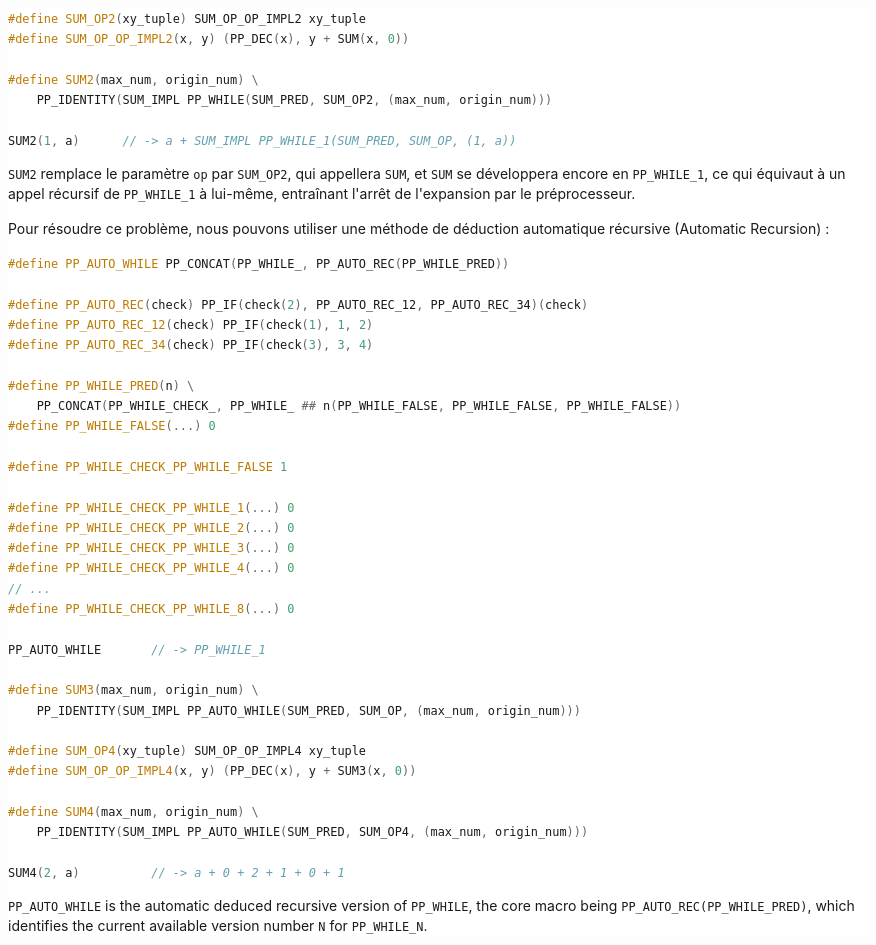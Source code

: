 ``` cpp
#define SUM_OP2(xy_tuple) SUM_OP_OP_IMPL2 xy_tuple
#define SUM_OP_OP_IMPL2(x, y) (PP_DEC(x), y + SUM(x, 0))

#define SUM2(max_num, origin_num) \
    PP_IDENTITY(SUM_IMPL PP_WHILE(SUM_PRED, SUM_OP2, (max_num, origin_num)))

SUM2(1, a)      // -> a + SUM_IMPL PP_WHILE_1(SUM_PRED, SUM_OP, (1, a))
```

`SUM2` remplace le paramètre `op` par `SUM_OP2`, qui appellera `SUM`, et `SUM` se développera encore en `PP_WHILE_1`, ce qui équivaut à un appel récursif de `PP_WHILE_1` à lui-même, entraînant l'arrêt de l'expansion par le préprocesseur.

Pour résoudre ce problème, nous pouvons utiliser une méthode de déduction automatique récursive (Automatic Recursion) :

``` cpp
#define PP_AUTO_WHILE PP_CONCAT(PP_WHILE_, PP_AUTO_REC(PP_WHILE_PRED))

#define PP_AUTO_REC(check) PP_IF(check(2), PP_AUTO_REC_12, PP_AUTO_REC_34)(check)
#define PP_AUTO_REC_12(check) PP_IF(check(1), 1, 2)
#define PP_AUTO_REC_34(check) PP_IF(check(3), 3, 4)

#define PP_WHILE_PRED(n) \
    PP_CONCAT(PP_WHILE_CHECK_, PP_WHILE_ ## n(PP_WHILE_FALSE, PP_WHILE_FALSE, PP_WHILE_FALSE))
#define PP_WHILE_FALSE(...) 0

#define PP_WHILE_CHECK_PP_WHILE_FALSE 1

#define PP_WHILE_CHECK_PP_WHILE_1(...) 0
#define PP_WHILE_CHECK_PP_WHILE_2(...) 0
#define PP_WHILE_CHECK_PP_WHILE_3(...) 0
#define PP_WHILE_CHECK_PP_WHILE_4(...) 0
// ...
#define PP_WHILE_CHECK_PP_WHILE_8(...) 0

PP_AUTO_WHILE       // -> PP_WHILE_1

#define SUM3(max_num, origin_num) \
    PP_IDENTITY(SUM_IMPL PP_AUTO_WHILE(SUM_PRED, SUM_OP, (max_num, origin_num)))

#define SUM_OP4(xy_tuple) SUM_OP_OP_IMPL4 xy_tuple
#define SUM_OP_OP_IMPL4(x, y) (PP_DEC(x), y + SUM3(x, 0))

#define SUM4(max_num, origin_num) \
    PP_IDENTITY(SUM_IMPL PP_AUTO_WHILE(SUM_PRED, SUM_OP4, (max_num, origin_num)))

SUM4(2, a)          // -> a + 0 + 2 + 1 + 0 + 1
```

`PP_AUTO_WHILE` is the automatic deduced recursive version of `PP_WHILE`, the core macro being `PP_AUTO_REC(PP_WHILE_PRED)`, which identifies the current available version number `N` for `PP_WHILE_N`.
